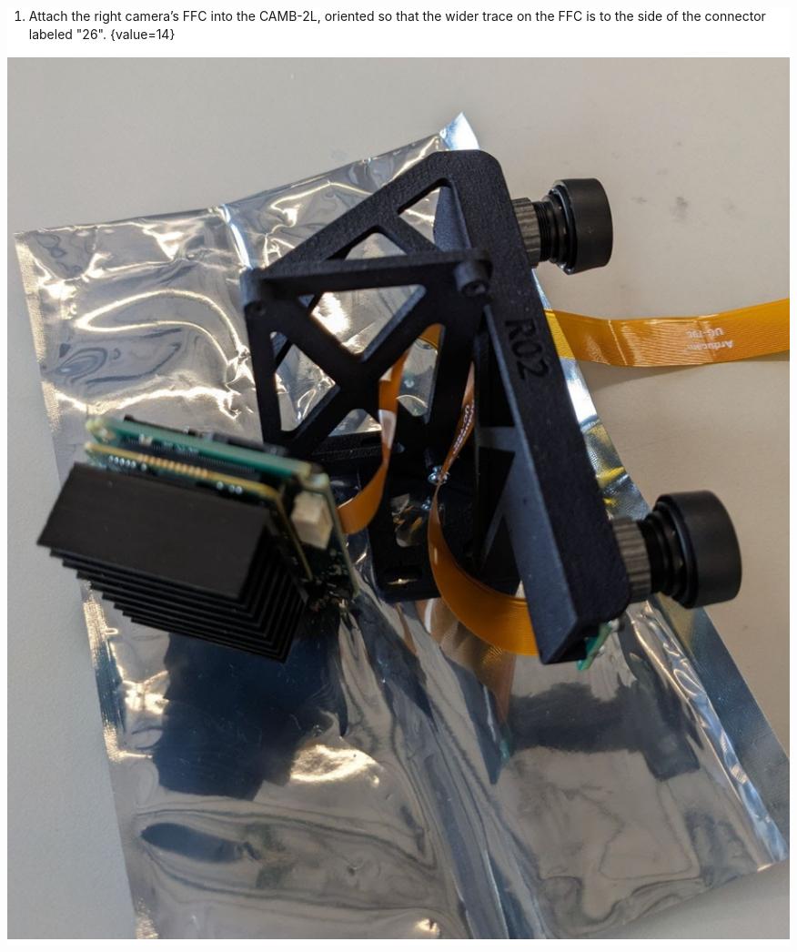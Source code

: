 1.  Attach the right camera’s FFC into the CAMB-2L, oriented so that the wider
    trace on the FFC is to the side of the connector labeled "26". {value=14}

![image of how the FFC should be plugged in](images/brah_assembly/subassemblies/camera_step14.png)
